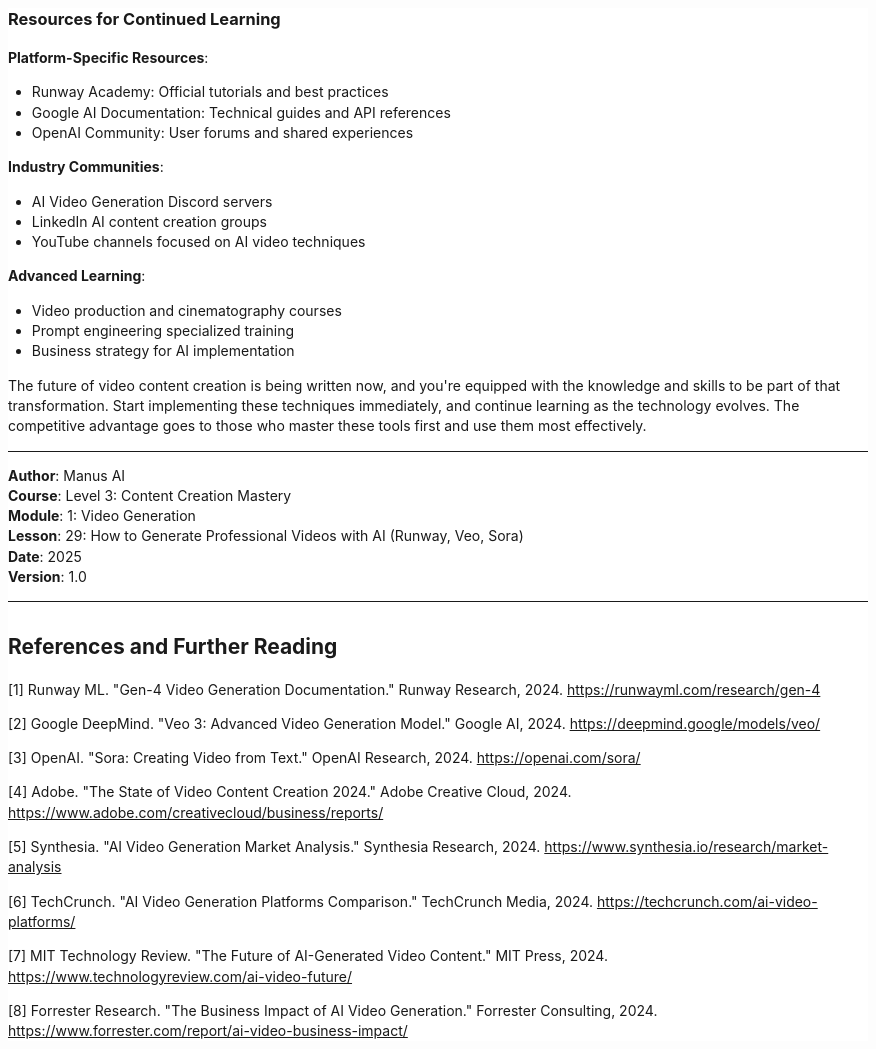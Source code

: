 ### Resources for Continued Learning

**Platform-Specific Resources**:
- Runway Academy: Official tutorials and best practices
- Google AI Documentation: Technical guides and API references
- OpenAI Community: User forums and shared experiences

**Industry Communities**:
- AI Video Generation Discord servers
- LinkedIn AI content creation groups
- YouTube channels focused on AI video techniques

**Advanced Learning**:
- Video production and cinematography courses
- Prompt engineering specialized training
- Business strategy for AI implementation

The future of video content creation is being written now, and you're equipped with the knowledge and skills to be part of that transformation. Start implementing these techniques immediately, and continue learning as the technology evolves. The competitive advantage goes to those who master these tools first and use them most effectively.

---

**Author**: Manus AI  
**Course**: Level 3: Content Creation Mastery  
**Module**: 1: Video Generation  
**Lesson**: 29: How to Generate Professional Videos with AI (Runway, Veo, Sora)  
**Date**: 2025  
**Version**: 1.0

---

## References and Further Reading

[1] Runway ML. "Gen-4 Video Generation Documentation." Runway Research, 2024. https://runwayml.com/research/gen-4

[2] Google DeepMind. "Veo 3: Advanced Video Generation Model." Google AI, 2024. https://deepmind.google/models/veo/

[3] OpenAI. "Sora: Creating Video from Text." OpenAI Research, 2024. https://openai.com/sora/

[4] Adobe. "The State of Video Content Creation 2024." Adobe Creative Cloud, 2024. https://www.adobe.com/creativecloud/business/reports/

[5] Synthesia. "AI Video Generation Market Analysis." Synthesia Research, 2024. https://www.synthesia.io/research/market-analysis

[6] TechCrunch. "AI Video Generation Platforms Comparison." TechCrunch Media, 2024. https://techcrunch.com/ai-video-platforms/

[7] MIT Technology Review. "The Future of AI-Generated Video Content." MIT Press, 2024. https://www.technologyreview.com/ai-video-future/

[8] Forrester Research. "The Business Impact of AI Video Generation." Forrester Consulting, 2024. https://www.forrester.com/report/ai-video-business-impact/
